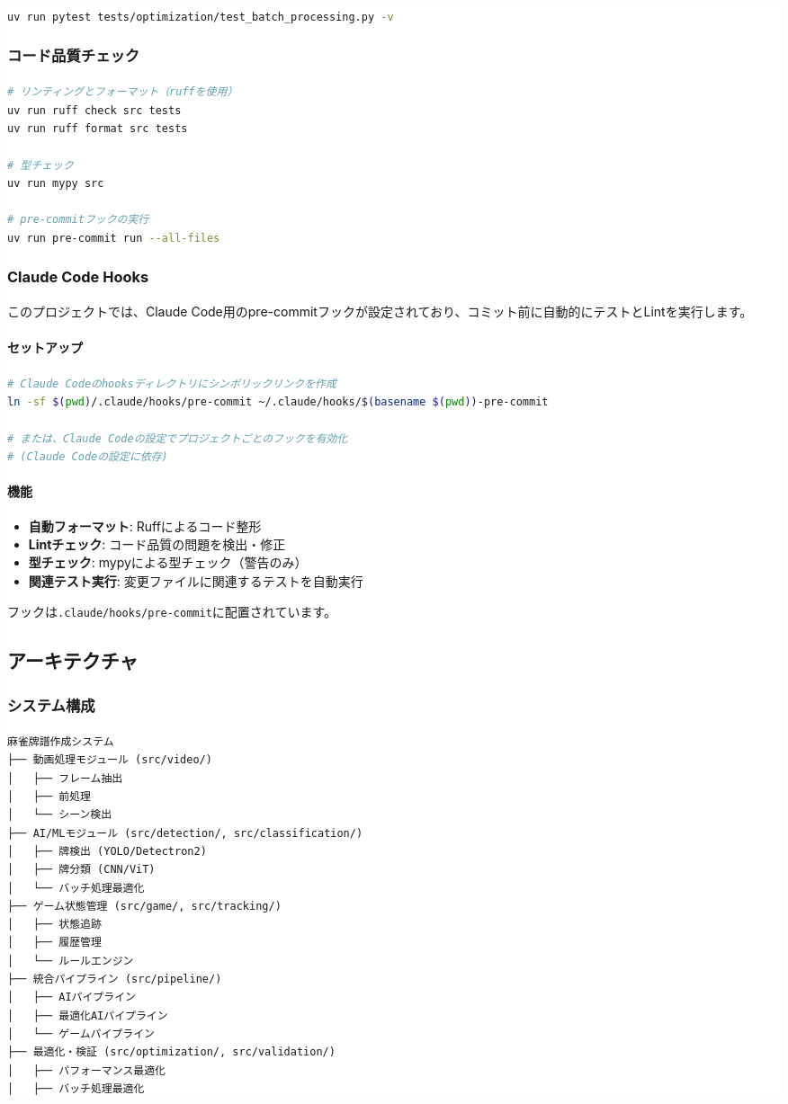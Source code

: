```bash
uv run pytest tests/optimization/test_batch_processing.py -v
```

### コード品質チェック

```bash
# リンティングとフォーマット（ruffを使用）
uv run ruff check src tests
uv run ruff format src tests

# 型チェック
uv run mypy src

# pre-commitフックの実行
uv run pre-commit run --all-files
```

### Claude Code Hooks

このプロジェクトでは、Claude Code用のpre-commitフックが設定されており、コミット前に自動的にテストとLintを実行します。

#### セットアップ

```bash
# Claude Codeのhooksディレクトリにシンボリックリンクを作成
ln -sf $(pwd)/.claude/hooks/pre-commit ~/.claude/hooks/$(basename $(pwd))-pre-commit

# または、Claude Codeの設定でプロジェクトごとのフックを有効化
# (Claude Codeの設定に依存)
```

#### 機能

- **自動フォーマット**: Ruffによるコード整形
- **Lintチェック**: コード品質の問題を検出・修正
- **型チェック**: mypyによる型チェック（警告のみ）
- **関連テスト実行**: 変更ファイルに関連するテストを自動実行

フックは`.claude/hooks/pre-commit`に配置されています。

## アーキテクチャ

### システム構成

```
麻雀牌譜作成システム
├── 動画処理モジュール (src/video/)
│   ├── フレーム抽出
│   ├── 前処理
│   └── シーン検出
├── AI/MLモジュール (src/detection/, src/classification/)
│   ├── 牌検出 (YOLO/Detectron2)
│   ├── 牌分類 (CNN/ViT)
│   └── バッチ処理最適化
├── ゲーム状態管理 (src/game/, src/tracking/)
│   ├── 状態追跡
│   ├── 履歴管理
│   └── ルールエンジン
├── 統合パイプライン (src/pipeline/)
│   ├── AIパイプライン
│   ├── 最適化AIパイプライン
│   └── ゲームパイプライン
├── 最適化・検証 (src/optimization/, src/validation/)
│   ├── パフォーマンス最適化
│   ├── バッチ処理最適化
```